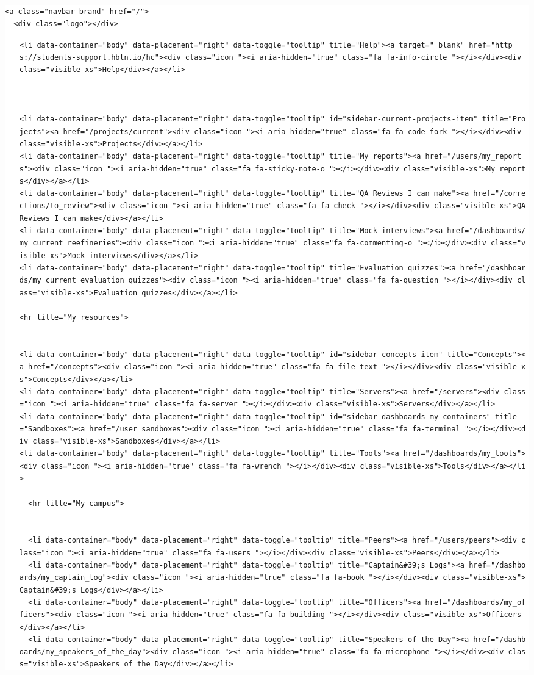 
    <a class="navbar-brand" href="/">
      <div class="logo"></div>
</a>  </div>

  <div class="collapse navbar-collapse navigation" id="navbar-mobile">
    <ul class="nav navbar-nav">

    <li data-container="body" data-placement="right" data-toggle="tooltip" title="Help"><a target="_blank" href="https://students-support.hbtn.io/hc"><div class="icon "><i aria-hidden="true" class="fa fa-info-circle "></i></div><div class="visible-xs">Help</div></a></li>



    <li data-container="body" data-placement="right" data-toggle="tooltip" id="sidebar-current-projects-item" title="Projects"><a href="/projects/current"><div class="icon "><i aria-hidden="true" class="fa fa-code-fork "></i></div><div class="visible-xs">Projects</div></a></li>
    <li data-container="body" data-placement="right" data-toggle="tooltip" title="My reports"><a href="/users/my_reports"><div class="icon "><i aria-hidden="true" class="fa fa-sticky-note-o "></i></div><div class="visible-xs">My reports</div></a></li>
    <li data-container="body" data-placement="right" data-toggle="tooltip" title="QA Reviews I can make"><a href="/corrections/to_review"><div class="icon "><i aria-hidden="true" class="fa fa-check "></i></div><div class="visible-xs">QA Reviews I can make</div></a></li>
    <li data-container="body" data-placement="right" data-toggle="tooltip" title="Mock interviews"><a href="/dashboards/my_current_reefineries"><div class="icon "><i aria-hidden="true" class="fa fa-commenting-o "></i></div><div class="visible-xs">Mock interviews</div></a></li>
    <li data-container="body" data-placement="right" data-toggle="tooltip" title="Evaluation quizzes"><a href="/dashboards/my_current_evaluation_quizzes"><div class="icon "><i aria-hidden="true" class="fa fa-question "></i></div><div class="visible-xs">Evaluation quizzes</div></a></li>

    <hr title="My resources">


    <li data-container="body" data-placement="right" data-toggle="tooltip" id="sidebar-concepts-item" title="Concepts"><a href="/concepts"><div class="icon "><i aria-hidden="true" class="fa fa-file-text "></i></div><div class="visible-xs">Concepts</div></a></li>
    <li data-container="body" data-placement="right" data-toggle="tooltip" title="Servers"><a href="/servers"><div class="icon "><i aria-hidden="true" class="fa fa-server "></i></div><div class="visible-xs">Servers</div></a></li>
    <li data-container="body" data-placement="right" data-toggle="tooltip" id="sidebar-dashboards-my-containers" title="Sandboxes"><a href="/user_sandboxes"><div class="icon "><i aria-hidden="true" class="fa fa-terminal "></i></div><div class="visible-xs">Sandboxes</div></a></li>
    <li data-container="body" data-placement="right" data-toggle="tooltip" title="Tools"><a href="/dashboards/my_tools"><div class="icon "><i aria-hidden="true" class="fa fa-wrench "></i></div><div class="visible-xs">Tools</div></a></li>

      <hr title="My campus">


      <li data-container="body" data-placement="right" data-toggle="tooltip" title="Peers"><a href="/users/peers"><div class="icon "><i aria-hidden="true" class="fa fa-users "></i></div><div class="visible-xs">Peers</div></a></li>
      <li data-container="body" data-placement="right" data-toggle="tooltip" title="Captain&#39;s Logs"><a href="/dashboards/my_captain_log"><div class="icon "><i aria-hidden="true" class="fa fa-book "></i></div><div class="visible-xs">Captain&#39;s Logs</div></a></li>
      <li data-container="body" data-placement="right" data-toggle="tooltip" title="Officers"><a href="/dashboards/my_officers"><div class="icon "><i aria-hidden="true" class="fa fa-building "></i></div><div class="visible-xs">Officers</div></a></li>
      <li data-container="body" data-placement="right" data-toggle="tooltip" title="Speakers of the Day"><a href="/dashboards/my_speakers_of_the_day"><div class="icon "><i aria-hidden="true" class="fa fa-microphone "></i></div><div class="visible-xs">Speakers of the Day</div></a></li>
